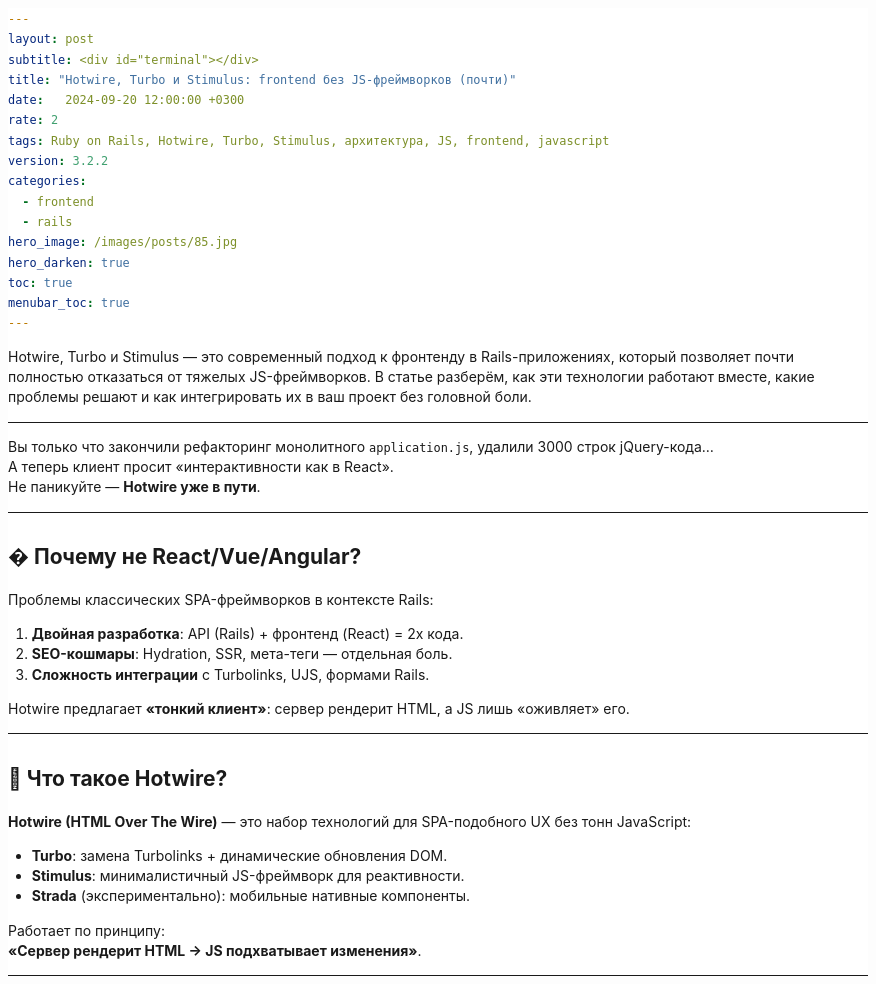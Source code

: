 ```yaml
---
layout: post
subtitle: <div id="terminal"></div>
title: "Hotwire, Turbo и Stimulus: frontend без JS-фреймворков (почти)"
date:   2024-09-20 12:00:00 +0300
rate: 2
tags: Ruby on Rails, Hotwire, Turbo, Stimulus, архитектура, JS, frontend, javascript
version: 3.2.2
categories:
  - frontend
  - rails
hero_image: /images/posts/85.jpg
hero_darken: true
toc: true
menubar_toc: true
---
```

Hotwire, Turbo и Stimulus — это современный подход к фронтенду в Rails-приложениях, который позволяет почти полностью отказаться от тяжелых JS-фреймворков. В статье разберём, как эти технологии работают вместе, какие проблемы решают и как интегрировать их в ваш проект без головной боли.

---
Вы только что закончили рефакторинг монолитного `application.js`, удалили 3000 строк jQuery-кода…  
А теперь клиент просит «интерактивности как в React».  
Не паникуйте — **Hotwire уже в пути**.

---

## � Почему не React/Vue/Angular?

Проблемы классических SPA-фреймворков в контексте Rails:

1. **Двойная разработка**: API (Rails) + фронтенд (React) = 2x кода.
2. **SEO-кошмары**: Hydration, SSR, мета-теги — отдельная боль.
3. **Сложность интеграции** с Turbolinks, UJS, формами Rails.

Hotwire предлагает **«тонкий клиент»**: сервер рендерит HTML, а JS лишь «оживляет» его.

---

## 🚀 Что такое Hotwire?

**Hotwire (HTML Over The Wire)** — это набор технологий для SPA-подобного UX без тонн JavaScript:

- **Turbo**: замена Turbolinks + динамические обновления DOM.
- **Stimulus**: минималистичный JS-фреймворк для реактивности.
- **Strada** (экспериментально): мобильные нативные компоненты.

Работает по принципу:  
**«Сервер рендерит HTML → JS подхватывает изменения»**.

---
